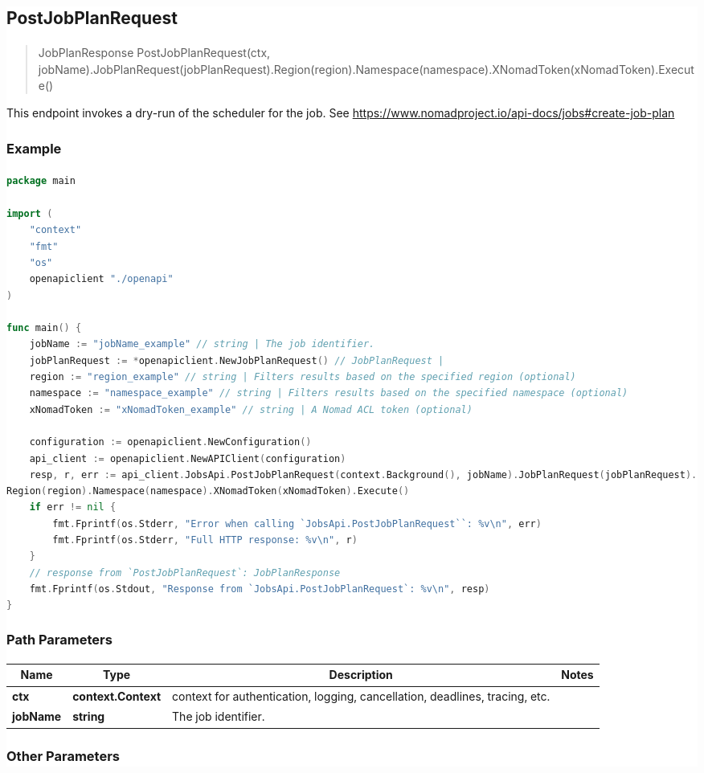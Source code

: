 
## PostJobPlanRequest

> JobPlanResponse PostJobPlanRequest(ctx, jobName).JobPlanRequest(jobPlanRequest).Region(region).Namespace(namespace).XNomadToken(xNomadToken).Execute()

This endpoint invokes a dry-run of the scheduler for the job. See https://www.nomadproject.io/api-docs/jobs#create-job-plan

### Example

```go
package main

import (
    "context"
    "fmt"
    "os"
    openapiclient "./openapi"
)

func main() {
    jobName := "jobName_example" // string | The job identifier.
    jobPlanRequest := *openapiclient.NewJobPlanRequest() // JobPlanRequest | 
    region := "region_example" // string | Filters results based on the specified region (optional)
    namespace := "namespace_example" // string | Filters results based on the specified namespace (optional)
    xNomadToken := "xNomadToken_example" // string | A Nomad ACL token (optional)

    configuration := openapiclient.NewConfiguration()
    api_client := openapiclient.NewAPIClient(configuration)
    resp, r, err := api_client.JobsApi.PostJobPlanRequest(context.Background(), jobName).JobPlanRequest(jobPlanRequest).Region(region).Namespace(namespace).XNomadToken(xNomadToken).Execute()
    if err != nil {
        fmt.Fprintf(os.Stderr, "Error when calling `JobsApi.PostJobPlanRequest``: %v\n", err)
        fmt.Fprintf(os.Stderr, "Full HTTP response: %v\n", r)
    }
    // response from `PostJobPlanRequest`: JobPlanResponse
    fmt.Fprintf(os.Stdout, "Response from `JobsApi.PostJobPlanRequest`: %v\n", resp)
}
```

### Path Parameters


Name | Type | Description  | Notes
------------- | ------------- | ------------- | -------------
**ctx** | **context.Context** | context for authentication, logging, cancellation, deadlines, tracing, etc.
**jobName** | **string** | The job identifier. | 

### Other Parameters
